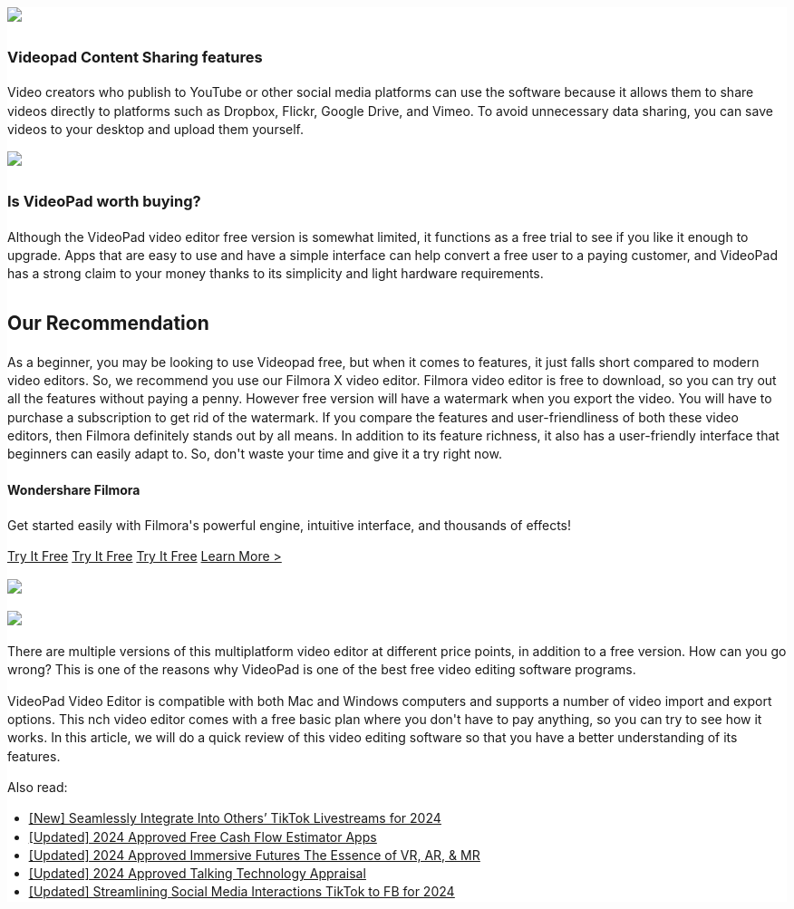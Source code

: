<a href="https://secure.2checkout.com/order/checkout.php?PRODS=3851691&QTY=1&AFFILIATE=108875&CART=1"><img src="http://www.aiseesoft.com/avangate/30p/banner.jpg" border="0"></a>

### **Videopad Content Sharing features**

Video creators who publish to YouTube or other social media platforms can use the software because it allows them to share videos directly to platforms such as Dropbox, Flickr, Google Drive, and Vimeo. To avoid unnecessary data sharing, you can save videos to your desktop and upload them yourself.


<a href="https://shop.mondly.com/affiliate.php?ACCOUNT=ATISTUDI&AFFILIATE=108875&PATH=https%3A%2F%2Fwww.mondly.com%3FAFFILIATE%3D108875%26RESOURCE%3D%2BGeneral%2B970x90%2B"><img src="https://secure.avangate.com/images/merchant/69c418c33ec2e1a4267fa9bb77fa1428/general-970x90.gif" border="0"></a>

### **Is VideoPad worth buying?**

Although the VideoPad video editor free version is somewhat limited, it functions as a free trial to see if you like it enough to upgrade. Apps that are easy to use and have a simple interface can help convert a free user to a paying customer, and VideoPad has a strong claim to your money thanks to its simplicity and light hardware requirements.

## **Our Recommendation**

As a beginner, you may be looking to use Videopad free, but when it comes to features, it just falls short compared to modern video editors. So, we recommend you use our Filmora X video editor. Filmora video editor is free to download, so you can try out all the features without paying a penny. However free version will have a watermark when you export the video. You will have to purchase a subscription to get rid of the watermark. If you compare the features and user-friendliness of both these video editors, then Filmora definitely stands out by all means. In addition to its feature richness, it also has a user-friendly interface that beginners can easily adapt to. So, don't waste your time and give it a try right now.

#### Wondershare Filmora

Get started easily with Filmora's powerful engine, intuitive interface, and thousands of effects!

[Try It Free](https://tools.techidaily.com/wondershare/filmora/download/) [Try It Free](https://tools.techidaily.com/wondershare/filmora/download/) [Try It Free](https://tools.techidaily.com/wondershare/filmora/download/) [Learn More >](https://tools.techidaily.com/wondershare/filmora/download/)

![](https://neveragain.allstatics.com/2019/assets/image/box/filmora-9.png)

<a href="https://secure.2checkout.com/order/checkout.php?PRODS=4620778&QTY=1&AFFILIATE=108875&CART=1"><img src="https://secure.avangate.com/images/merchant/07dd4d5a72f5740ef0f035f201951476/300__250banner.jpg" border="0"></a>


There are multiple versions of this multiplatform video editor at different price points, in addition to a free version. How can you go wrong? This is one of the reasons why VideoPad is one of the best free video editing software programs.

VideoPad Video Editor is compatible with both Mac and Windows computers and supports a number of video import and export options. This nch video editor comes with a free basic plan where you don't have to pay anything, so you can try to see how it works. In this article, we will do a quick review of this video editing software so that you have a better understanding of its features.

<span class="atpl-alsoreadstyle">Also read:</span>
<div><ul>
<li><a href="https://tiktok-videos.techidaily.com/new-seamlessly-integrate-into-others-tiktok-livestreams-for-2024/"><u>[New] Seamlessly Integrate Into Others’ TikTok Livestreams for 2024</u></a></li>
<li><a href="https://eaxpv-info.techidaily.com/updated-2024-approved-free-cash-flow-estimator-apps/"><u>[Updated] 2024 Approved  Free Cash Flow Estimator Apps</u></a></li>
<li><a href="https://vp-tips.techidaily.com/updated-2024-approved-immersive-futures-the-essence-of-vr-ar-and-mr/"><u>[Updated] 2024 Approved  Immersive Futures  The Essence of VR, AR, & MR</u></a></li>
<li><a href="https://screen-activity-recording.techidaily.com/updated-2024-approved-talking-technology-appraisal/"><u>[Updated] 2024 Approved  Talking Technology Appraisal</u></a></li>
<li><a href="https://facebook-videos.techidaily.com/updated-streamlining-social-media-interactions-tiktok-to-fb-for-2024/"><u>[Updated] Streamlining Social Media Interactions  TikTok to FB for 2024</u></a></li>